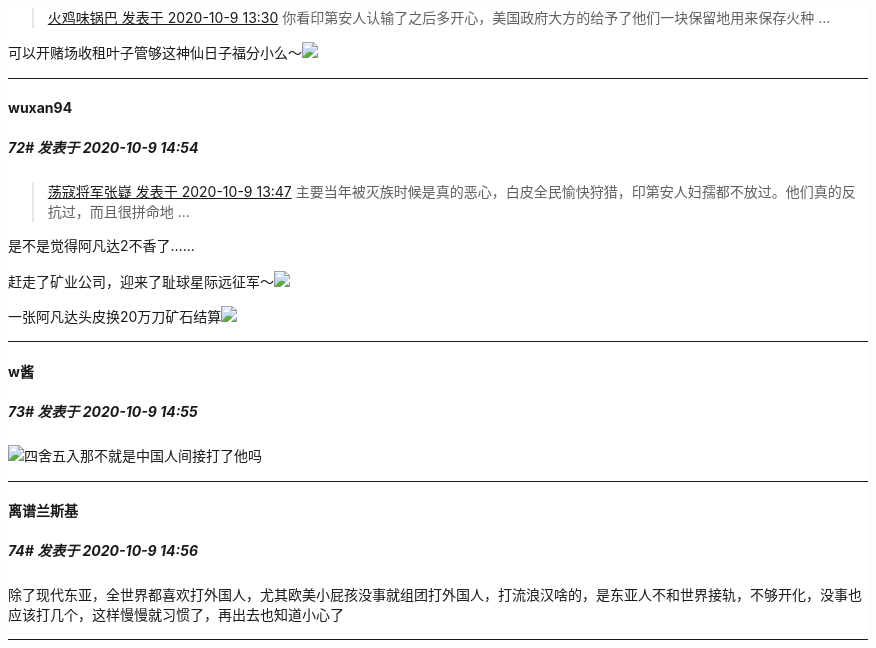 
<blockquote><a href="httphttps://bbs.saraba1st.com/2b/forum.php?mod=redirect&amp;goto=findpost&amp;pid=48997138&amp;ptid=1964068" target="_blank">火鸡味锅巴 发表于 2020-10-9 13:30</a>
你看印第安人认输了之后多开心，美国政府大方的给予了他们一块保留地用来保存火种 ...</blockquote>
可以开赌场收租叶子管够这神仙日子福分小么～<img src="https://static.saraba1st.com/image/smiley/face2017/082.png" referrerpolicy="no-referrer">







*****

####  wuxan94  
##### 72#       发表于 2020-10-9 14:54



<blockquote><a href="httphttps://bbs.saraba1st.com/2b/forum.php?mod=redirect&amp;goto=findpost&amp;pid=48997326&amp;ptid=1964068" target="_blank">荡寇将军张嶷 发表于 2020-10-9 13:47</a>
主要当年被灭族时候是真的恶心，白皮全民愉快狩猎，印第安人妇孺都不放过。他们真的反抗过，而且很拼命地 ...</blockquote>
是不是觉得阿凡达2不香了……

赶走了矿业公司，迎来了耻球星际远征军～<img src="https://static.saraba1st.com/image/smiley/face2017/087.gif" referrerpolicy="no-referrer">

一张阿凡达头皮换20万刀矿石结算<img src="https://static.saraba1st.com/image/smiley/face2017/086.png" referrerpolicy="no-referrer">







*****

####  w酱  
##### 73#       发表于 2020-10-9 14:55



<img src="https://static.saraba1st.com/image/smiley/face2017/053.png" referrerpolicy="no-referrer">四舍五入那不就是中国人间接打了他吗







*****

####  离谱兰斯基  
##### 74#       发表于 2020-10-9 14:56




除了现代东亚，全世界都喜欢打外国人，尤其欧美小屁孩没事就组团打外国人，打流浪汉啥的，是东亚人不和世界接轨，不够开化，没事也应该打几个，这样慢慢就习惯了，再出去也知道小心了







*****
